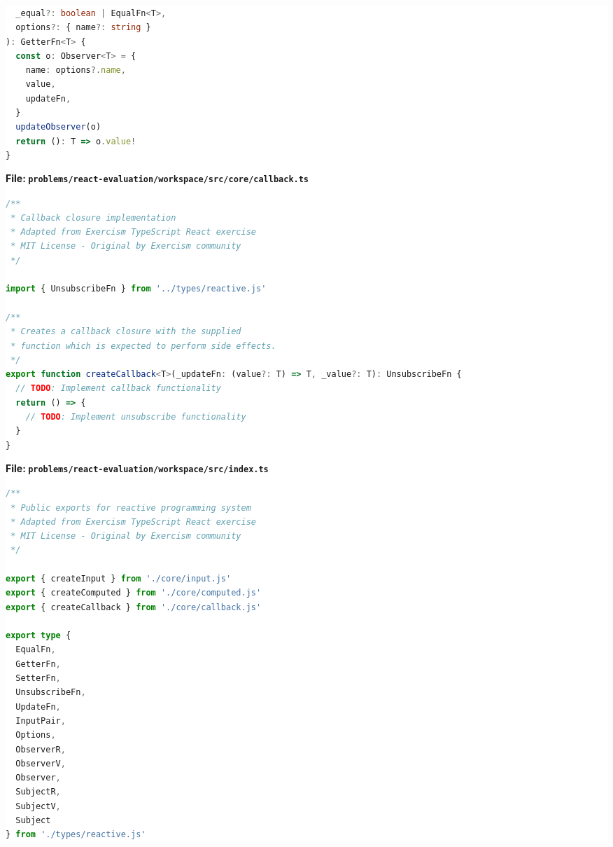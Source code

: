 ```typescript
  _equal?: boolean | EqualFn<T>,
  options?: { name?: string }
): GetterFn<T> {
  const o: Observer<T> = {
    name: options?.name,
    value,
    updateFn,
  }
  updateObserver(o)
  return (): T => o.value!
}
```

**File: `problems/react-evaluation/workspace/src/core/callback.ts`**
```typescript
/**
 * Callback closure implementation
 * Adapted from Exercism TypeScript React exercise
 * MIT License - Original by Exercism community
 */

import { UnsubscribeFn } from '../types/reactive.js'

/**
 * Creates a callback closure with the supplied
 * function which is expected to perform side effects.
 */
export function createCallback<T>(_updateFn: (value?: T) => T, _value?: T): UnsubscribeFn {
  // TODO: Implement callback functionality
  return () => {
    // TODO: Implement unsubscribe functionality
  }
}
```

**File: `problems/react-evaluation/workspace/src/index.ts`**
```typescript
/**
 * Public exports for reactive programming system
 * Adapted from Exercism TypeScript React exercise
 * MIT License - Original by Exercism community
 */

export { createInput } from './core/input.js'
export { createComputed } from './core/computed.js'
export { createCallback } from './core/callback.js'

export type {
  EqualFn,
  GetterFn,
  SetterFn,
  UnsubscribeFn,
  UpdateFn,
  InputPair,
  Options,
  ObserverR,
  ObserverV,
  Observer,
  SubjectR,
  SubjectV,
  Subject
} from './types/reactive.js'
```
